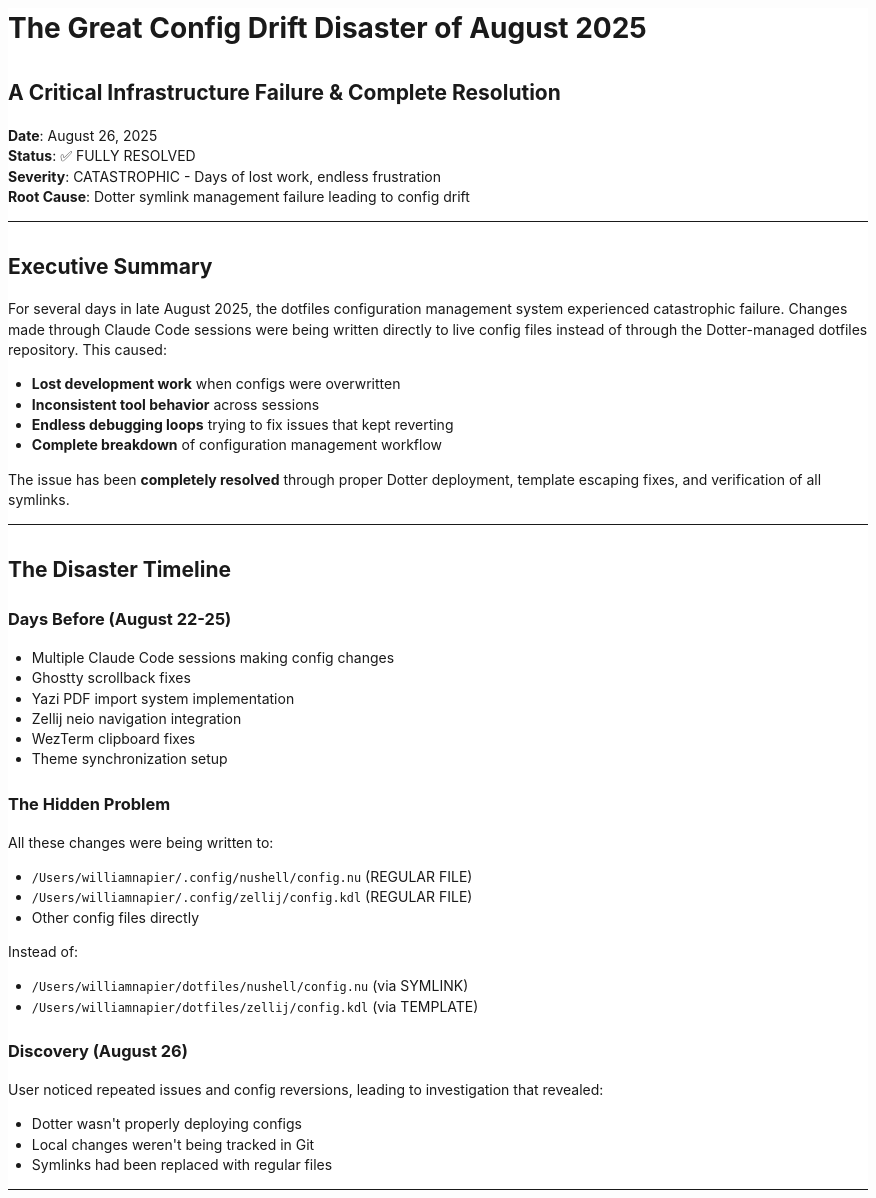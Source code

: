 # The Great Config Drift Disaster of August 2025
## A Critical Infrastructure Failure & Complete Resolution

**Date**: August 26, 2025  
**Status**: ✅ FULLY RESOLVED  
**Severity**: CATASTROPHIC - Days of lost work, endless frustration  
**Root Cause**: Dotter symlink management failure leading to config drift

---

## Executive Summary

For several days in late August 2025, the dotfiles configuration management system experienced catastrophic failure. Changes made through Claude Code sessions were being written directly to live config files instead of through the Dotter-managed dotfiles repository. This caused:

- **Lost development work** when configs were overwritten
- **Inconsistent tool behavior** across sessions
- **Endless debugging loops** trying to fix issues that kept reverting
- **Complete breakdown** of configuration management workflow

The issue has been **completely resolved** through proper Dotter deployment, template escaping fixes, and verification of all symlinks.

---

## The Disaster Timeline

### Days Before (August 22-25)
- Multiple Claude Code sessions making config changes
- Ghostty scrollback fixes
- Yazi PDF import system implementation
- Zellij neio navigation integration
- WezTerm clipboard fixes
- Theme synchronization setup

### The Hidden Problem
All these changes were being written to:
- `/Users/williamnapier/.config/nushell/config.nu` (REGULAR FILE)
- `/Users/williamnapier/.config/zellij/config.kdl` (REGULAR FILE)
- Other config files directly

Instead of:
- `/Users/williamnapier/dotfiles/nushell/config.nu` (via SYMLINK)
- `/Users/williamnapier/dotfiles/zellij/config.kdl` (via TEMPLATE)

### Discovery (August 26)
User noticed repeated issues and config reversions, leading to investigation that revealed:
- Dotter wasn't properly deploying configs
- Local changes weren't being tracked in Git
- Symlinks had been replaced with regular files

---